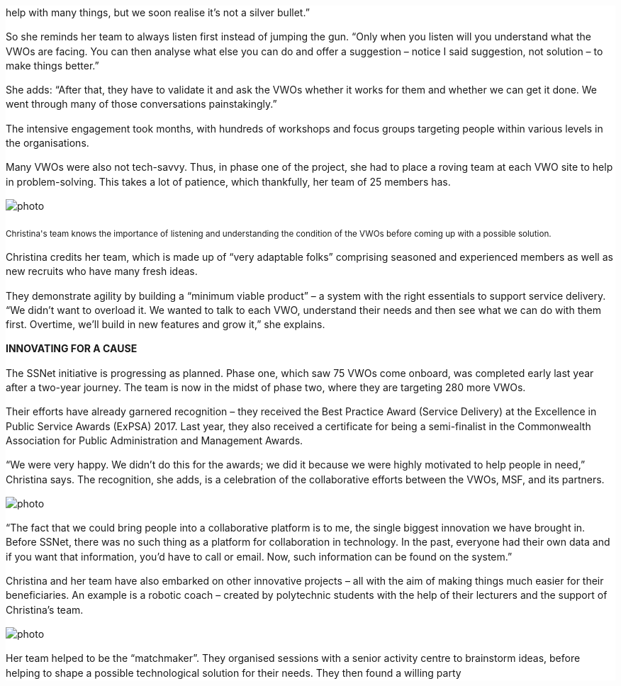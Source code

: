 help with many things, but we soon realise it’s not a silver bullet.”</p>
<p>So she reminds her team to always listen first instead of jumping the
gun. “Only when you listen will you understand what the VWOs are facing.
You can then analyse what else you can do and offer a suggestion – notice
I said suggestion, not solution – to make things better.”</p>
<p>She adds: “After that, they have to validate it and ask the VWOs whether
it works for them and whether we can get it done. We went through many
of those conversations painstakingly.”</p>
<p>The intensive engagement took months, with hundreds of workshops and focus
groups targeting people within various levels in the organisations.</p>
<p>Many VWOs were also not tech-savvy. Thus, in phase one of the project,
she had to place a roving team at each VWO site to help in problem-solving.
This takes a lot of patience, which thankfully, her team of 25 members
has.</p>
<div class="isomer-image-wrapper">
<img style="width: 100%" height="auto" width="100%" alt="photo" src="/images/technews/tech-for-good-how-tech-is-transforming-social-services-in-singapore-part-3.jpg">
</div>
<p><sub>Christina's team knows the importance of listening and understanding the condition of the VWOs before coming up with a possible solution.</sub>
</p>
<p>Christina credits her team, which is made up of “very adaptable folks”
comprising seasoned and experienced members as well as new recruits who
have many fresh ideas.</p>
<p>They demonstrate agility by building a “minimum viable product” – a system
with the right essentials to support service delivery. “We didn’t want
to overload it. We wanted to talk to each VWO, understand their needs and
then see what we can do with them first. Overtime, we’ll build in new features
and grow it,” she explains.</p>
<p><strong>INNOVATING FOR A CAUSE</strong>
</p>
<p>The SSNet initiative is progressing as planned. Phase one, which saw 75
VWOs come onboard, was completed early last year after a two-year journey.
The team is now in the midst of phase two, where they are targeting 280
more VWOs.</p>
<p>Their efforts have already garnered recognition – they received the Best
Practice Award (Service Delivery) at the Excellence in Public Service Awards
(ExPSA) 2017. Last year, they also received a certificate for being a semi-finalist
in the Commonwealth Association for Public Administration and Management
Awards.</p>
<p>“We were very happy. We didn’t do this for the awards; we did it because
we were highly motivated to help people in need,” Christina says. The recognition,
she adds, is a celebration of the collaborative efforts between the VWOs,
MSF, and its partners.</p>
<div class="isomer-image-wrapper">
<img style="width: 100%" height="auto" width="100%" alt="photo" src="/images/technews/tech-for-good-how-tech-is-transforming-social-services-in-singapore-part-4.jpg">
</div>
<p>“The fact that we could bring people into a collaborative platform is
to me, the single biggest innovation we have brought in. Before SSNet,
there was no such thing as a platform for collaboration in technology.
In the past, everyone had their own data and if you want that information,
you’d have to call or email. Now, such information can be found on the
system.”</p>
<p>Christina and her team have also embarked on other innovative projects
– all with the aim of making things much easier for their beneficiaries.
An example is a robotic coach – created by polytechnic students with the
help of their lecturers and the support of Christina’s team.</p>
<div class="isomer-image-wrapper">
<img style="width: 100%" height="auto" width="100%" alt="photo" src="/images/technews/tech-for-good-how-tech-is-transforming-social-services-in-singapore-part-5.jpg">
</div>
<p>Her team helped to be the “matchmaker”. They organised sessions with a
senior activity centre to brainstorm ideas, before helping to shape a possible
technological solution for their needs. They then found a willing party